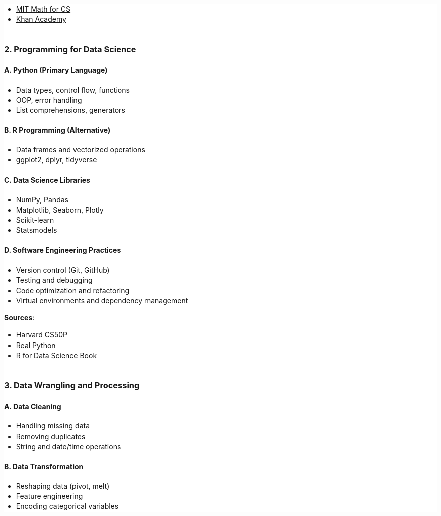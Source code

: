 * [MIT Math for CS](https://ocw.mit.edu/courses/electrical-engineering-and-computer-science/6-042j-mathematics-for-computer-science-fall-2005/)
* [Khan Academy](https://www.khanacademy.org/math)

---

### **2. Programming for Data Science**

#### A. **Python (Primary Language)**

* Data types, control flow, functions
* OOP, error handling
* List comprehensions, generators

#### B. **R Programming (Alternative)**

* Data frames and vectorized operations
* ggplot2, dplyr, tidyverse

#### C. **Data Science Libraries**

* NumPy, Pandas
* Matplotlib, Seaborn, Plotly
* Scikit-learn
* Statsmodels

#### D. **Software Engineering Practices**

* Version control (Git, GitHub)
* Testing and debugging
* Code optimization and refactoring
* Virtual environments and dependency management

**Sources**:

* [Harvard CS50P](https://cs50.harvard.edu/python/)
* [Real Python](https://realpython.com/)
* [R for Data Science Book](https://r4ds.had.co.nz/)

---

### **3. Data Wrangling and Processing**

#### A. **Data Cleaning**

* Handling missing data
* Removing duplicates
* String and date/time operations

#### B. **Data Transformation**

* Reshaping data (pivot, melt)
* Feature engineering
* Encoding categorical variables
